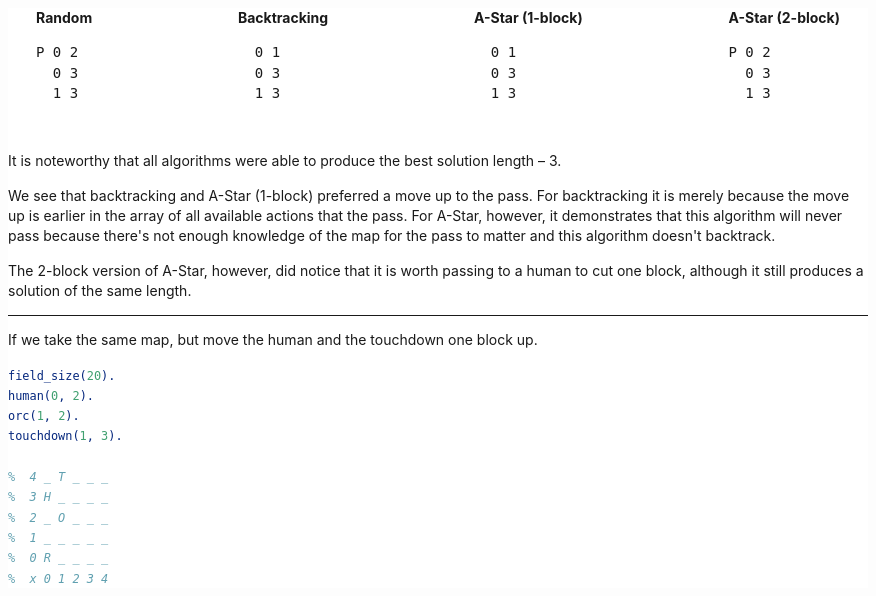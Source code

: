 <div style="display: flex; justify-content: space-between; padding: 0 2em;">
  <div>
    <b>Random</b>
    <pre>
P 0 2
  0 3
  1 3
    </pre>
  </div>
  <div>
    <b>Backtracking</b>
    <pre>
  0 1
  0 3
  1 3
    </pre>
  </div>
  <div>
    <b>A-Star (1-block)</b>
    <pre>
  0 1
  0 3
  1 3
    </pre>
  </div>
  <div>
    <b>A-Star (2-block)</b>
    <pre>
P 0 2
  0 3
  1 3
    </pre>
  </div>
</div>

It is noteworthy that all algorithms were able to produce the best solution length – 3.

We see that backtracking and A-Star (1-block) preferred a move up to the pass. For backtracking it is merely because the move up is earlier in the array of all available actions that the pass. For A-Star, however, it demonstrates that this algorithm will never pass because there's not enough knowledge of the map for the pass to matter and this algorithm doesn't backtrack.

The 2-block version of A-Star, however, did notice that it is worth passing to a human to cut one block, although it still produces a solution of the same length.

------

If we take the same map, but move the human and the touchdown one block up.

```erlang
field_size(20).
human(0, 2).
orc(1, 2).
touchdown(1, 3).

%  4 _ T _ _ _
%  3 H _ _ _ _
%  2 _ O _ _ _
%  1 _ _ _ _ _
%  0 R _ _ _ _
%  x 0 1 2 3 4
```
